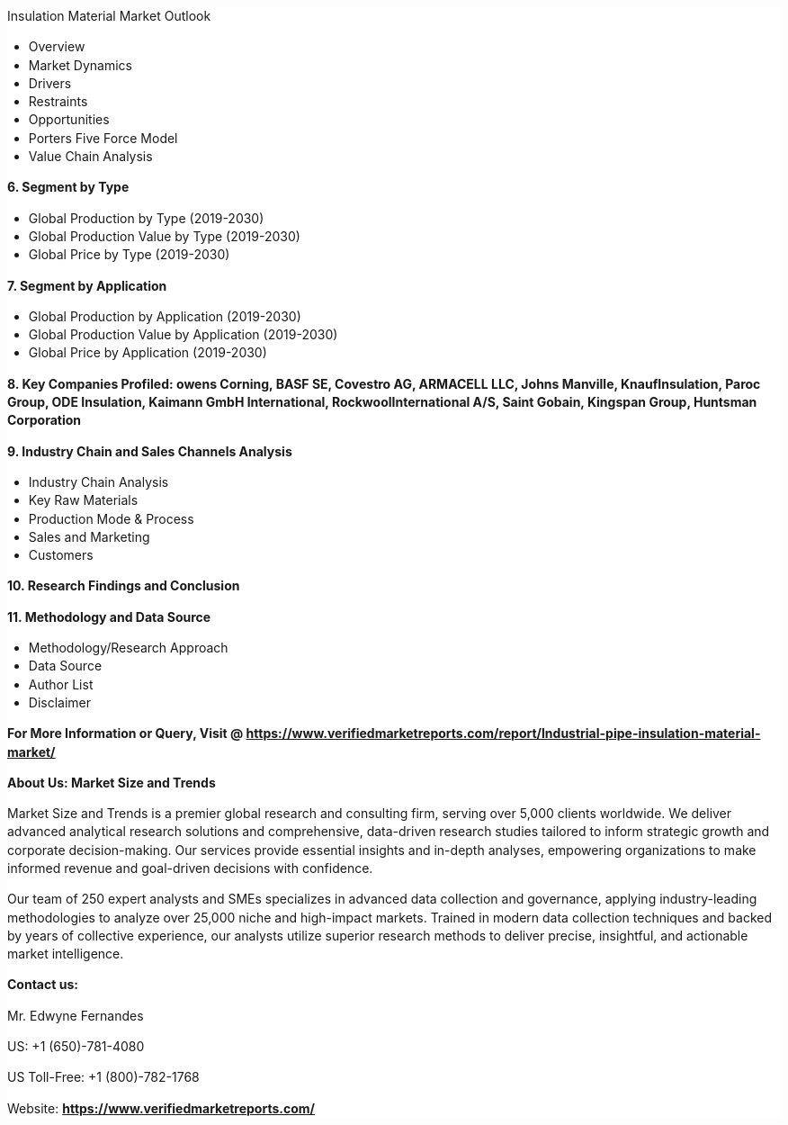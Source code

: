 Insulation Material Market Outlook</strong></p><ul><li>Overview</li><li>Market Dynamics</li><li>Drivers</li><li>Restraints</li><li>Opportunities</li><li>Porters Five Force Model</li><li>Value Chain Analysis&nbsp;</li></ul><p><strong>6. Segment by Type</strong></p><ul><li>Global Production by Type (2019-2030)</li><li>Global Production Value by Type (2019-2030)</li><li>Global Price by Type (2019-2030)</li></ul><p><strong>7. Segment by Application</strong></p><ul><li>Global Production by Application (2019-2030)</li><li>Global Production Value by Application (2019-2030)</li><li>Global Price by Application (2019-2030)</li></ul><p><strong>8. Key Companies Profiled: owens Corning, BASF SE, Covestro AG, ARMACELL LLC, Johns Manville, KnaufInsulation, Paroc Group, ODE Insulation, Kaimann GmbH lnternational, RockwoolInternational A/S, Saint Gobain, Kingspan Group, Huntsman Corporation</strong></p><p><strong>9. Industry Chain and Sales Channels Analysis</strong></p><ul><li>Industry Chain Analysis</li><li>Key Raw Materials</li><li>Production Mode &amp; Process</li><li>Sales and Marketing</li><li>Customers</li></ul><p><strong>10. Research Findings and Conclusion</strong></p><p><strong>11. Methodology and Data Source</strong></p><ul><li>Methodology/Research Approach</li><li>Data Source</li><li>Author List</li><li>Disclaimer</li></ul></p><p><strong>For More Information or Query, Visit @ <a href="https://www.verifiedmarketreports.com/report/lndustrial-pipe-insulation-material-market/">https://www.verifiedmarketreports.com/report/lndustrial-pipe-insulation-material-market/</a></strong></p><p><strong>About Us: Market Size and Trends</strong></p><p>Market Size and Trends is a premier global research and consulting firm, serving over 5,000 clients worldwide. We deliver advanced analytical research solutions and comprehensive, data-driven research studies tailored to inform strategic growth and corporate decision-making. Our services provide essential insights and in-depth analyses, empowering organizations to make informed revenue and goal-driven decisions with confidence.</p><p>Our team of 250 expert analysts and SMEs specializes in advanced data collection and governance, applying industry-leading methodologies to analyze over 25,000 niche and high-impact markets. Trained in modern data collection techniques and backed by years of collective experience, our analysts utilize superior research methods to deliver precise, insightful, and actionable market intelligence.</p><p><strong>Contact us:</strong></p><p>Mr. Edwyne Fernandes</p><p>US: +1 (650)-781-4080</p><p>US Toll-Free: +1 (800)-782-1768</p><p>Website: <strong><a href="https://www.verifiedmarketreports.com/">https://www.verifiedmarketreports.com/</a></strong></p>
